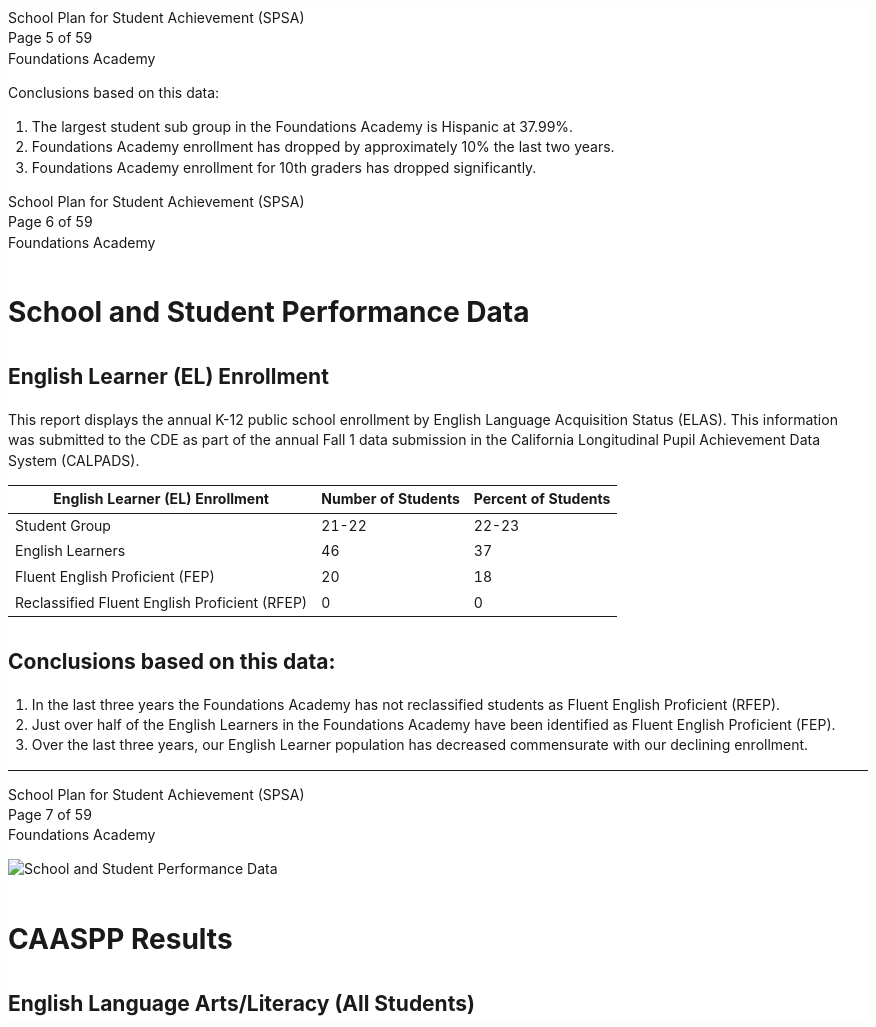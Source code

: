 
School Plan for Student Achievement (SPSA)  
Page 5 of 59  
Foundations Academy

Conclusions based on this data:

1. The largest student sub group in the Foundations Academy is Hispanic at 37.99%.
2. Foundations Academy enrollment has dropped by approximately 10% the last two years.
3. Foundations Academy enrollment for 10th graders has dropped significantly.

School Plan for Student Achievement (SPSA)  
Page 6 of 59  
Foundations Academy  

# School and Student Performance Data
## English Learner (EL) Enrollment

This report displays the annual K-12 public school enrollment by English Language Acquisition Status (ELAS). This information was submitted to the CDE as part of the annual Fall 1 data submission in the California Longitudinal Pupil Achievement Data System (CALPADS).

| English Learner (EL) Enrollment | Number of Students | Percent of Students |
|----------------------------------|--------------------|---------------------|
| Student Group                    | 21-22              | 22-23               | 23-24               | 21-22   | 22-23   | 23-24   |
| English Learners                 | 46                 | 37                  | 39                  | 27.50%  | 23.5%   | 22.9%   |
| Fluent English Proficient (FEP)  | 20                 | 18                  | 21                  | 13.00%  | 10.2%   | 12.4%   |
| Reclassified Fluent English Proficient (RFEP) | 0                  | 0                   | 0                   | 0.0%    | 0.0%    | 0.0%    |

## Conclusions based on this data:
1. In the last three years the Foundations Academy has not reclassified students as Fluent English Proficient (RFEP).
2. Just over half of the English Learners in the Foundations Academy have been identified as Fluent English Proficient (FEP).
3. Over the last three years, our English Learner population has decreased commensurate with our declining enrollment.

---

School Plan for Student Achievement (SPSA)  
Page 7 of 59  
Foundations Academy

![School and Student Performance Data](https://via.placeholder.com/768x993.png?text=School+and+Student+Performance+Data)

# CAASPP Results
## English Language Arts/Literacy (All Students)
